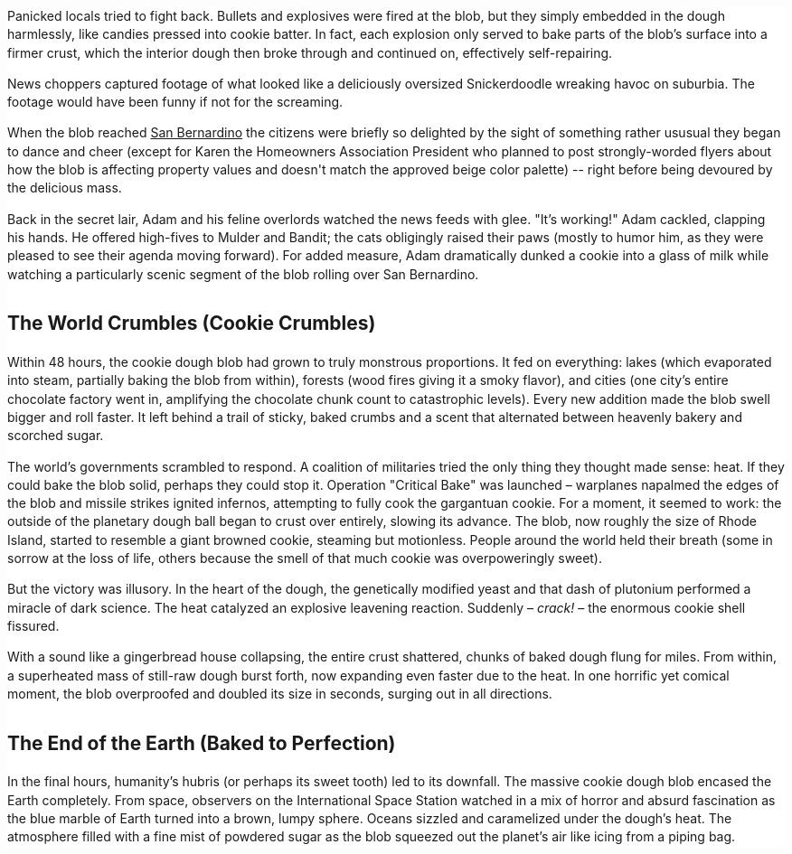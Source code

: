 Panicked locals tried to fight back. Bullets and explosives were fired at the blob, but they simply embedded in the dough harmlessly, like candies pressed into cookie batter. In fact, each explosion only served to bake parts of the blob’s surface into a firmer crust, which the interior dough then broke through and continued on, effectively self-repairing.

News choppers captured footage of what looked like a deliciously oversized Snickerdoodle wreaking havoc on suburbia. The footage would have been funny if not for the screaming. 

When the blob reached [San Bernardino](https://www.sbsun.com/2014/06/09/san-bernardino-ranked-among-nations-most-boring-cities/) the citizens were briefly so delighted by the sight of something rather ususual they began to dance and cheer (except for Karen the Homeowners Association President who planned to post strongly-worded flyers about how the blob is affecting property values and doesn't match the approved beige color palette) -- right before being devoured by the delicious mass.

Back in the secret lair, Adam and his feline overlords watched the news feeds with glee. "It’s working!" Adam cackled, clapping his hands. He offered high-fives to Mulder and Bandit; the cats obligingly raised their paws (mostly to humor him, as they were pleased to see their agenda moving forward). For added measure, Adam dramatically dunked a cookie into a glass of milk while watching a particularly scenic segment of the blob rolling over San Bernardino. 

## The World Crumbles (Cookie Crumbles)
Within 48 hours, the cookie dough blob had grown to truly monstrous proportions. It fed on everything: lakes (which evaporated into steam, partially baking the blob from within), forests (wood fires giving it a smoky flavor), and cities (one city’s entire chocolate factory went in, amplifying the chocolate chunk count to catastrophic levels). Every new addition made the blob swell bigger and roll faster. It left behind a trail of sticky, baked crumbs and a scent that alternated between heavenly bakery and scorched sugar.

The world’s governments scrambled to respond. A coalition of militaries tried the only thing they thought made sense: heat. If they could bake the blob solid, perhaps they could stop it. Operation "Critical Bake" was launched – warplanes napalmed the edges of the blob and missile strikes ignited infernos, attempting to fully cook the gargantuan cookie. For a moment, it seemed to work: the outside of the planetary dough ball began to crust over entirely, slowing its advance. The blob, now roughly the size of Rhode Island, started to resemble a giant browned cookie, steaming but motionless. People around the world held their breath (some in sorrow at the loss of life, others because the smell of that much cookie was overpoweringly sweet).

But the victory was illusory. In the heart of the dough, the genetically modified yeast and that dash of plutonium performed a miracle of dark science. The heat catalyzed an explosive leavening reaction. Suddenly – *crack!* – the enormous cookie shell fissured.

With a sound like a gingerbread house collapsing, the entire crust shattered, chunks of baked dough flung for miles. From within, a superheated mass of still-raw dough burst forth, now expanding even faster due to the heat. In one horrific yet comical moment, the blob overproofed and doubled its size in seconds, surging out in all directions. 

## The End of the Earth (Baked to Perfection)  
In the final hours, humanity’s hubris (or perhaps its sweet tooth) led to its downfall. The massive cookie dough blob encased the Earth completely. From space, observers on the International Space Station watched in a mix of horror and absurd fascination as the blue marble of Earth turned into a brown, lumpy sphere. Oceans sizzled and caramelized under the dough’s heat. The atmosphere filled with a fine mist of powdered sugar as the blob squeezed out the planet’s air like icing from a piping bag.
